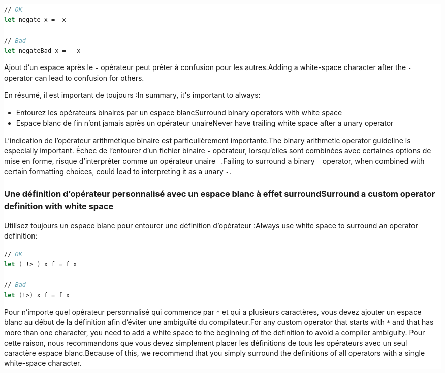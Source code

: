 ```fsharp
// OK
let negate x = -x

// Bad
let negateBad x = - x
```

<span data-ttu-id="5f30e-126">Ajout d’un espace après le `-` opérateur peut prêter à confusion pour les autres.</span><span class="sxs-lookup"><span data-stu-id="5f30e-126">Adding a white-space character after the `-` operator can lead to confusion for others.</span></span>

<span data-ttu-id="5f30e-127">En résumé, il est important de toujours :</span><span class="sxs-lookup"><span data-stu-id="5f30e-127">In summary, it's important to always:</span></span>

* <span data-ttu-id="5f30e-128">Entourez les opérateurs binaires par un espace blanc</span><span class="sxs-lookup"><span data-stu-id="5f30e-128">Surround binary operators with white space</span></span>
* <span data-ttu-id="5f30e-129">Espace blanc de fin n’ont jamais après un opérateur unaire</span><span class="sxs-lookup"><span data-stu-id="5f30e-129">Never have trailing white space after a unary operator</span></span>

<span data-ttu-id="5f30e-130">L’indication de l’opérateur arithmétique binaire est particulièrement importante.</span><span class="sxs-lookup"><span data-stu-id="5f30e-130">The binary arithmetic operator guideline is especially important.</span></span> <span data-ttu-id="5f30e-131">Échec de l’entourer d’un fichier binaire `-` opérateur, lorsqu’elles sont combinées avec certaines options de mise en forme, risque d’interpréter comme un opérateur unaire `-`.</span><span class="sxs-lookup"><span data-stu-id="5f30e-131">Failing to surround a binary `-` operator, when combined with certain formatting choices, could lead to interpreting it as a unary `-`.</span></span>

### <a name="surround-a-custom-operator-definition-with-white-space"></a><span data-ttu-id="5f30e-132">Une définition d’opérateur personnalisé avec un espace blanc à effet surround</span><span class="sxs-lookup"><span data-stu-id="5f30e-132">Surround a custom operator definition with white space</span></span>

<span data-ttu-id="5f30e-133">Utilisez toujours un espace blanc pour entourer une définition d’opérateur :</span><span class="sxs-lookup"><span data-stu-id="5f30e-133">Always use white space to surround an operator definition:</span></span>

```fsharp
// OK
let ( !> ) x f = f x

// Bad
let (!>) x f = f x
```

<span data-ttu-id="5f30e-134">Pour n’importe quel opérateur personnalisé qui commence par `*` et qui a plusieurs caractères, vous devez ajouter un espace blanc au début de la définition afin d’éviter une ambiguïté du compilateur.</span><span class="sxs-lookup"><span data-stu-id="5f30e-134">For any custom operator that starts with `*` and that has more than one character, you need to add a white space to the beginning of the definition to avoid a compiler ambiguity.</span></span> <span data-ttu-id="5f30e-135">Pour cette raison, nous recommandons que vous devez simplement placer les définitions de tous les opérateurs avec un seul caractère espace blanc.</span><span class="sxs-lookup"><span data-stu-id="5f30e-135">Because of this, we recommend that you simply surround the definitions of all operators with a single white-space character.</span></span>
